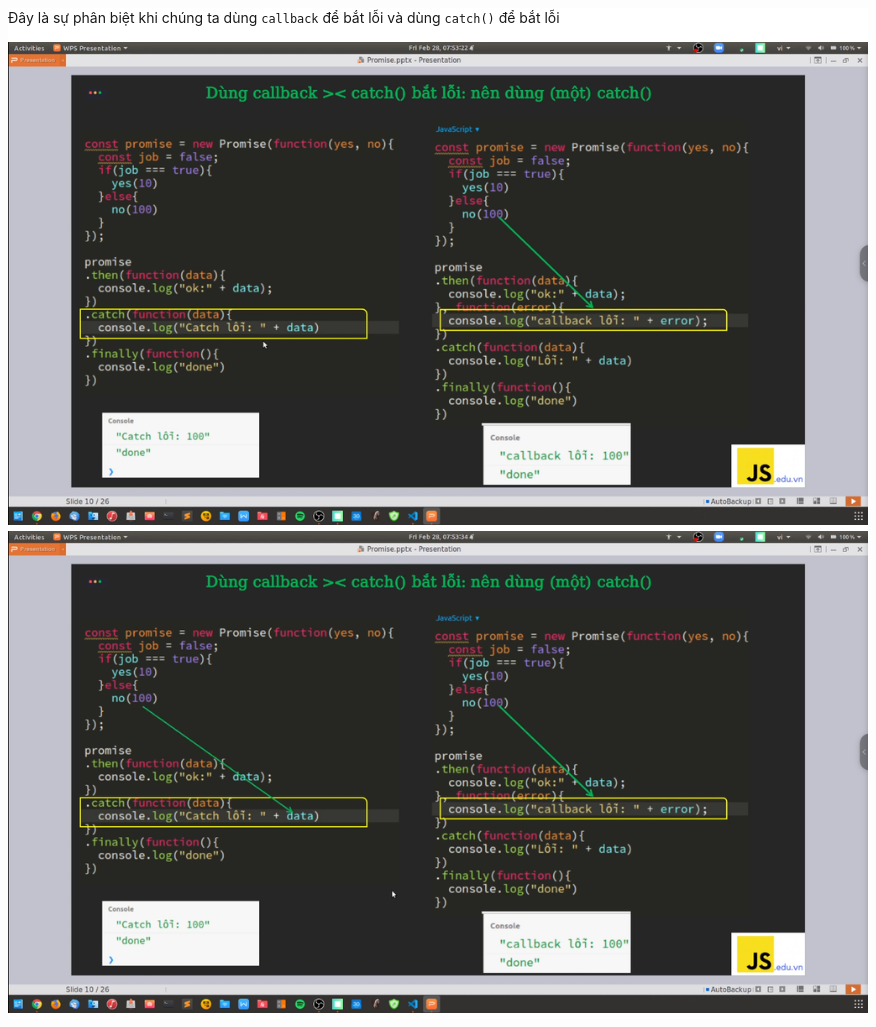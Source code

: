 Đây là sự phân biệt khi chúng ta dùng `callback` để bắt lỗi và dùng `catch()` để bắt lỗi

![alt text](images/image-24.png)
![alt text](images/image-25.png)
